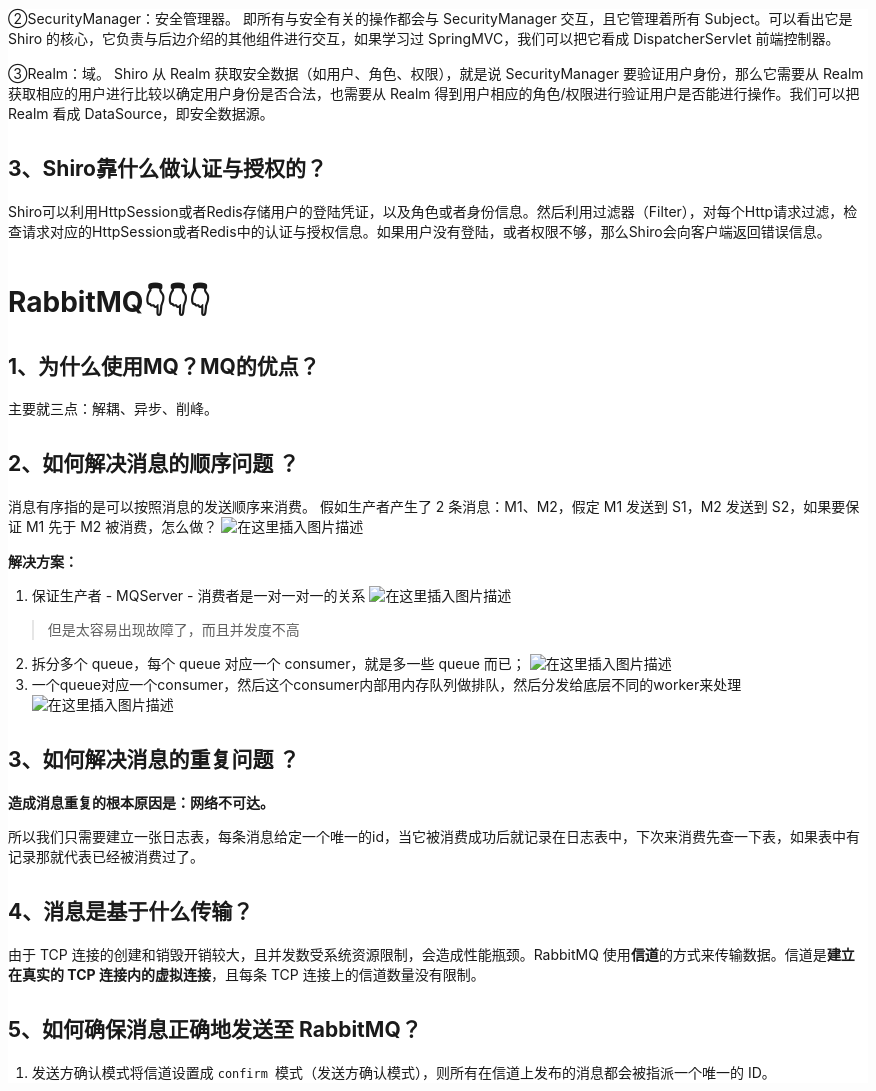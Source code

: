 ②SecurityManager：安全管理器。
即所有与安全有关的操作都会与 SecurityManager 交互，且它管理着所有 Subject。可以看出它是 Shiro 的核心，它负责与后边介绍的其他组件进行交互，如果学习过 SpringMVC，我们可以把它看成 DispatcherServlet 前端控制器。

③Realm：域。
Shiro 从 Realm 获取安全数据（如用户、角色、权限），就是说 SecurityManager 要验证用户身份，那么它需要从 Realm 获取相应的用户进行比较以确定用户身份是否合法，也需要从 Realm 得到用户相应的角色/权限进行验证用户是否能进行操作。我们可以把 Realm 看成 DataSource，即安全数据源。

##  3、Shiro靠什么做认证与授权的？
Shiro可以利用HttpSession或者Redis存储用户的登陆凭证，以及角色或者身份信息。然后利用过滤器（Filter），对每个Http请求过滤，检查请求对应的HttpSession或者Redis中的认证与授权信息。如果用户没有登陆，或者权限不够，那么Shiro会向客户端返回错误信息。



#  RabbitMQ👇👇👇
##	1、为什么使用MQ？MQ的优点？
主要就三点：解耦、异步、削峰。 


## 	2、如何解决消息的顺序问题 ？
消息有序指的是可以按照消息的发送顺序来消费。 
假如生产者产生了 2 条消息：M1、M2，假定 M1 发送到 S1，M2 发送到  S2，如果要保证 M1 先于 M2 被消费，怎么做？
![在这里插入图片描述](https://img-blog.csdnimg.cn/20210702171519551.png?x-oss-process=image/watermark,type_ZmFuZ3poZW5naGVpdGk,shadow_10,text_aHR0cHM6Ly9ibG9nLmNzZG4ubmV0L3FxXzIxMDQwNTU5,size_16,color_FFFFFF,t_70)


**解决方案：** 
1. 保证生产者 - MQServer - 消费者是一对一对一的关系
  ![在这里插入图片描述](https://img-blog.csdnimg.cn/20210702171724712.png?x-oss-process=image/watermark,type_ZmFuZ3poZW5naGVpdGk,shadow_10,text_aHR0cHM6Ly9ibG9nLmNzZG4ubmV0L3FxXzIxMDQwNTU5,size_16,color_FFFFFF,t_70)
>但是太容易出现故障了，而且并发度不高

2. 拆分多个 queue，每个 queue 对应一个 consumer，就是多一些 queue 而已；
  ![在这里插入图片描述](https://img-blog.csdnimg.cn/20210702172910447.png?x-oss-process=image/watermark,type_ZmFuZ3poZW5naGVpdGk,shadow_10,text_aHR0cHM6Ly9ibG9nLmNzZG4ubmV0L3FxXzIxMDQwNTU5,size_16,color_FFFFFF,t_70)
3. 一个queue对应一个consumer，然后这个consumer内部用内存队列做排队，然后分发给底层不同的worker来处理
  ![在这里插入图片描述](https://img-blog.csdnimg.cn/20210702174133552.png?x-oss-process=image/watermark,type_ZmFuZ3poZW5naGVpdGk,shadow_10,text_aHR0cHM6Ly9ibG9nLmNzZG4ubmV0L3FxXzIxMDQwNTU5,size_16,color_FFFFFF,t_70)


## 	3、如何解决消息的重复问题 ？
**造成消息重复的根本原因是：网络不可达。**

所以我们只需要建立一张日志表，每条消息给定一个唯一的id，当它被消费成功后就记录在日志表中，下次来消费先查一下表，如果表中有记录那就代表已经被消费过了。


##	4、消息是基于什么传输？
由于 TCP 连接的创建和销毁开销较大，且并发数受系统资源限制，会造成性能瓶颈。RabbitMQ 使用**信道**的方式来传输数据。信道是**建立在真实的 TCP 连接内的虚拟连接**，且每条 TCP 连接上的信道数量没有限制。

##	5、如何确保消息正确地发送至 RabbitMQ？
1. 发送方确认模式将信道设置成 `confirm `模式（发送方确认模式），则所有在信道上发布的消息都会被指派一个唯一的 ID。
